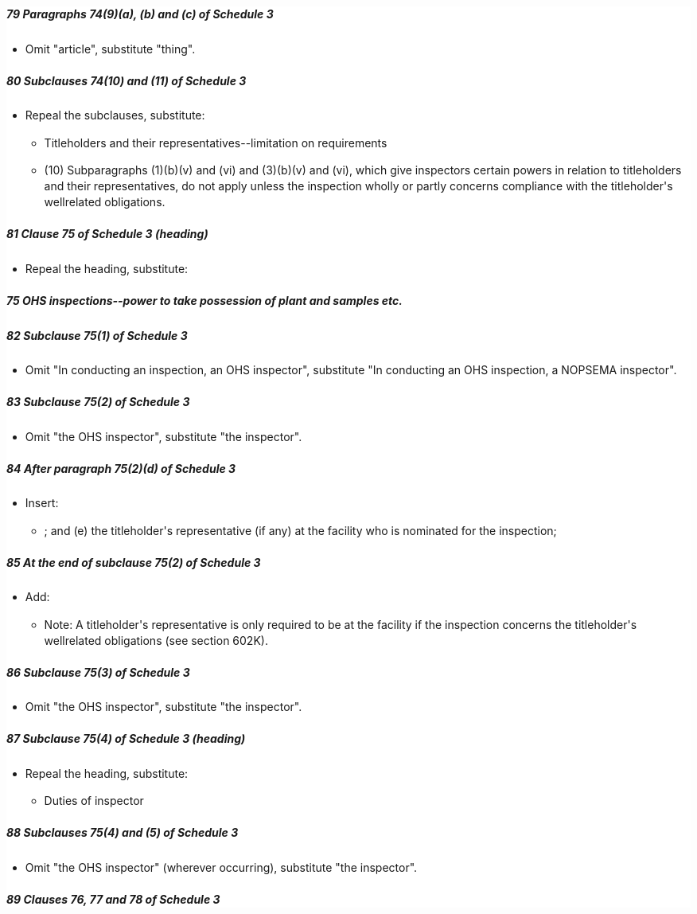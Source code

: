 ##### 79  Paragraphs 74(9)(a), (b) and (c) of Schedule 3

   * Omit "article", substitute "thing".

##### 80  Subclauses 74(10) and (11) of Schedule 3

   * Repeal the subclauses, substitute:

     * Titleholders and their representatives--limitation on requirements

     * (10) Subparagraphs (1)(b)(v) and (vi) and (3)(b)(v) and (vi), which give inspectors certain powers in relation to titleholders and their representatives, do not apply unless the inspection wholly or partly concerns compliance with the titleholder's wellrelated obligations.

##### 81  Clause 75 of Schedule 3 (heading)

   * Repeal the heading, substitute:

##### 75  OHS inspections--power to take possession of plant and samples etc.

##### 82  Subclause 75(1) of Schedule 3

   * Omit "In conducting an inspection, an OHS inspector", substitute "In conducting an OHS inspection, a NOPSEMA inspector".

##### 83  Subclause 75(2) of Schedule 3

   * Omit "the OHS inspector", substitute "the inspector".

##### 84  After paragraph 75(2)(d) of Schedule 3

   * Insert: 

      * ; and (e)	the titleholder's representative (if any) at the facility who is nominated for the inspection;

##### 85  At the end of subclause 75(2) of Schedule 3

   * Add: 

        * Note: A titleholder's representative is only required to be at the facility if the inspection concerns the titleholder's wellrelated obligations (see section 602K).

##### 86  Subclause 75(3) of Schedule 3

   * Omit "the OHS inspector", substitute "the inspector".

##### 87  Subclause 75(4) of Schedule 3 (heading)

   * Repeal the heading, substitute:

     * Duties of inspector

##### 88  Subclauses 75(4) and (5) of Schedule 3

   * Omit "the OHS inspector" (wherever occurring), substitute "the inspector".

##### 89  Clauses 76, 77 and 78 of Schedule 3
